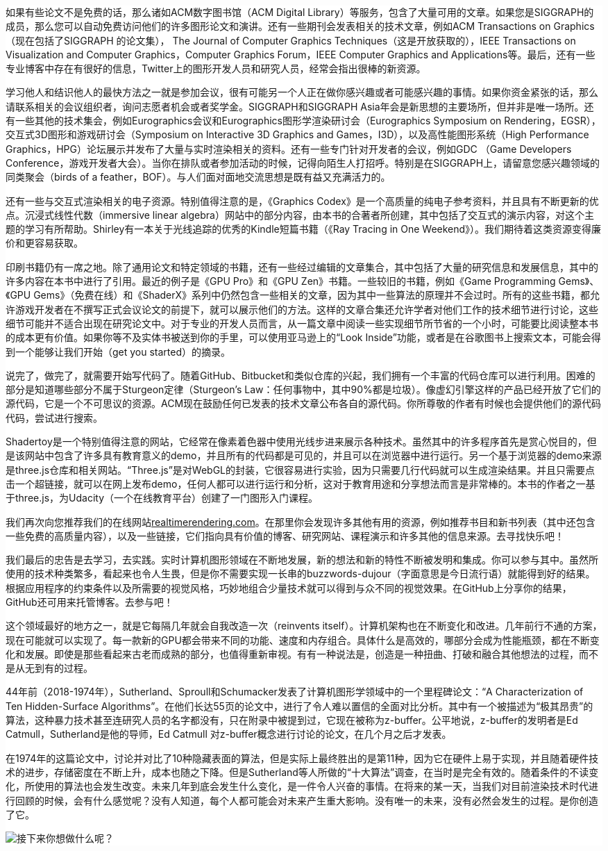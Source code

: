 如果有些论文不是免费的话，那么诸如ACM数字图书馆（ACM Digital Library）等服务，包含了大量可用的文章。如果您是SIGGRAPH的成员，那么您可以自动免费访问他们的许多图形论文和演讲。还有一些期刊会发表相关的技术文章，例如ACM Transactions on Graphics（现在包括了SIGGRAPH 的论文集）， The Journal of Computer Graphics Techniques（这是开放获取的），IEEE Transactions on Visualization and Computer Graphics，Computer Graphics Forum，IEEE Computer Graphics and Applications等。最后，还有一些专业博客中存在有很好的信息，Twitter上的图形开发人员和研究人员，经常会指出很棒的新资源。

学习他人和结识他人的最快方法之一就是参加会议，很有可能另一个人正在做你感兴趣或者可能感兴趣的事情。如果你资金紧张的话，那么请联系相关的会议组织者，询问志愿者机会或者奖学金。SIGGRAPH和SIGGRAPH Asia年会是新思想的主要场所，但并非是唯一场所。还有一些其他的技术集会，例如Eurographics会议和Eurographics图形学渲染研讨会（Eurographics Symposium on Rendering，EGSR），交互式3D图形和游戏研讨会（Symposium on Interactive 3D Graphics and Games，I3D），以及高性能图形系统（High Performance Graphics，HPG）论坛展示并发布了大量与实时渲染相关的资料。还有一些专门针对开发者的会议，例如GDC （Game Developers Conference，游戏开发者大会）。当你在排队或者参加活动的时候，记得向陌生人打招呼。特别是在SIGGRAPH上，请留意您感兴趣领域的同类聚会（birds of a feather，BOF）。与人们面对面地交流思想是既有益又充满活力的。

还有一些与交互式渲染相关的电子资源。特别值得注意的是，《Graphics Codex》是一个高质量的纯电子参考资料，并且具有不断更新的优点。沉浸式线性代数（immersive linear algebra）网站中的部分内容，由本书的合著者所创建，其中包括了交互式的演示内容，对这个主题的学习有所帮助。Shirley有一本关于光线追踪的优秀的Kindle短篇书籍（《Ray Tracing in One Weekend》）。我们期待着这类资源变得廉价和更容易获取。

印刷书籍仍有一席之地。除了通用论文和特定领域的书籍，还有一些经过编辑的文章集合，其中包括了大量的研究信息和发展信息，其中的许多内容在本书中进行了引用。最近的例子是《GPU Pro》和《GPU Zen》书籍。一些较旧的书籍，例如《Game Programming Gems》、《GPU Gems》（免费在线）和《ShaderX》系列中仍然包含一些相关的文章，因为其中一些算法的原理并不会过时。所有的这些书籍，都允许游戏开发者在不撰写正式会议论文的前提下，就可以展示他们的方法。这样的文章合集还允许学者对他们工作的技术细节进行讨论，这些细节可能并不适合出现在研究论文中。对于专业的开发人员而言，从一篇文章中阅读一些实现细节所节省的一个小时，可能要比阅读整本书的成本更有价值。如果你等不及实体书被送到你的手里，可以使用亚马逊上的“Look Inside”功能，或者是在谷歌图书上搜索文本，可能会得到一个能够让我们开始（get you started）的摘录。

说完了，做完了，就需要开始写代码了。随着GitHub、Bitbucket和类似仓库的兴起，我们拥有一个丰富的代码仓库可以进行利用。困难的部分是知道哪些部分不属于Sturgeon定律（Sturgeon’s Law：任何事物中，其中90%都是垃圾）。像虚幻引擎这样的产品已经开放了它们的源代码，它是一个不可思议的资源。ACM现在鼓励任何已发表的技术文章公布各自的源代码。你所尊敬的作者有时候也会提供他们的源代码代码，尝试进行搜索。

Shadertoy是一个特别值得注意的网站，它经常在像素着色器中使用光线步进来展示各种技术。虽然其中的许多程序首先是赏心悦目的，但是该网站中包含了许多具有教育意义的demo，并且所有的代码都是可见的，并且可以在浏览器中进行运行。另一个基于浏览器的demo来源是three.js仓库和相关网站。“Three.js”是对WebGL的封装，它很容易进行实验，因为只需要几行代码就可以生成渲染结果。并且只需要点击一个超链接，就可以在网上发布demo，任何人都可以进行运行和分析，这对于教育用途和分享想法而言是非常棒的。本书的作者之一基于three.js，为Udacity（一个在线教育平台）创建了一门图形入门课程。

我们再次向您推荐我们的在线网站[realtimerendering.com](http://xn--realtimerendering-2880aa375khk1f3qgda088gow2ct4zdspyagy1arhyv99cc8xd.com "realtimerendering.com")。在那里你会发现许多其他有用的资源，例如推荐书目和新书列表（其中还包含一些免费的高质量内容），以及一些链接，它们指向具有价值的博客、研究网站、课程演示和许多其他的信息来源。去寻找快乐吧！

我们最后的忠告是去学习，去实践。实时计算机图形领域在不断地发展，新的想法和新的特性不断被发明和集成。你可以参与其中。虽然所使用的技术种类繁多，看起来也令人生畏，但是你不需要实现一长串的buzzwords-dujour（字面意思是今日流行语）就能得到好的结果。根据应用程序的约束条件以及所需要的视觉风格，巧妙地组合少量技术就可以得到与众不同的视觉效果。在GitHub上分享你的结果，GitHub还可用来托管博客。去参与吧！

这个领域最好的地方之一，就是它每隔几年就会自我改造一次（reinvents itself）。计算机架构也在不断变化和改进。几年前行不通的方案，现在可能就可以实现了。每一款新的GPU都会带来不同的功能、速度和内存组合。具体什么是高效的，哪部分会成为性能瓶颈，都在不断变化和发展。即使是那些看起来古老而成熟的部分，也值得重新审视。有有一种说法是，创造是一种扭曲、打破和融合其他想法的过程，而不是从无到有的过程。

44年前（2018-1974年），Sutherland、Sproull和Schumacker发表了计算机图形学领域中的一个里程碑论文：“A Characterization of Ten Hidden-Surface Algorithms”。在他们长达55页的论文中，进行了令人难以置信的全面对比分析。其中有一个被描述为“极其昂贵”的算法，这种暴力技术甚至连研究人员的名字都没有，只在附录中被提到过，它现在被称为z-buffer。公平地说，z-buffer的发明者是Ed Catmull，Sutherland是他的导师，Ed Catmull 对z-buffer概念进行讨论的论文，在几个月之后才发表。

在1974年的这篇论文中，讨论并对比了10种隐藏表面的算法，但是实际上最终胜出的是第11种，因为它在硬件上易于实现，并且随着硬件技术的进步，存储密度在不断上升，成本也随之下降。但是Sutherland等人所做的“十大算法”调查，在当时是完全有效的。随着条件的不读变化，所使用的算法也会发生改变。未来几年到底会发生什么变化，是一件令人兴奋的事情。在将来的某一天，当我们对目前渲染技术时代进行回顾的时候，会有什么感觉呢？没有人知道，每个人都可能会对未来产生重大影响。没有唯一的未来，没有必然会发生的过程。是你创造了它。

![接下来你想做什么呢？](images/Chapter-24/20231018191323.png "接下来你想做什么呢？")
